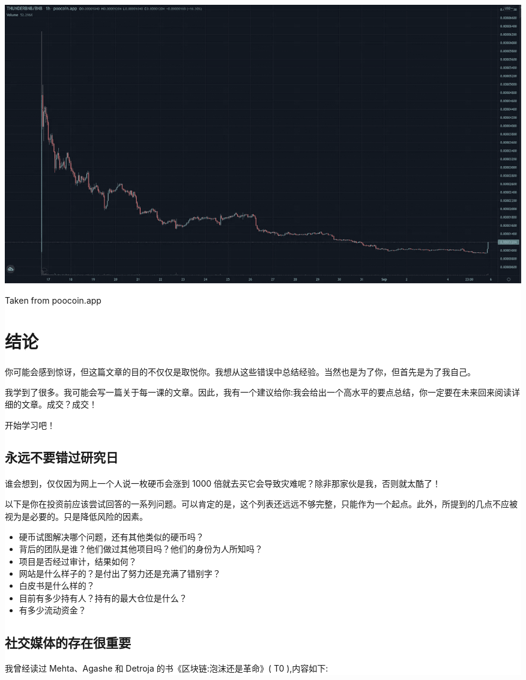 ![](img/219d6270f8a7571dc4350c8bb5b9aff8.png)

Taken from poocoin.app

# 结论

你可能会感到惊讶，但这篇文章的目的不仅仅是取悦你。我想从这些错误中总结经验。当然也是为了你，但首先是为了我自己。

我学到了很多。我可能会写一篇关于每一课的文章。因此，我有一个建议给你:我会给出一个高水平的要点总结，你一定要在未来回来阅读详细的文章。成交？成交！

开始学习吧！

## 永远不要错过研究日

谁会想到，仅仅因为网上一个人说一枚硬币会涨到 1000 倍就去买它会导致灾难呢？除非那家伙是我，否则就太酷了！

以下是你在投资前应该尝试回答的一系列问题。可以肯定的是，这个列表还远远不够完整，只能作为一个起点。此外，所提到的几点不应被视为是必要的。只是降低风险的因素。

*   硬币试图解决哪个问题，还有其他类似的硬币吗？
*   背后的团队是谁？他们做过其他项目吗？他们的身份为人所知吗？
*   项目是否经过审计，结果如何？
*   网站是什么样子的？是付出了努力还是充满了错别字？
*   白皮书是什么样的？
*   目前有多少持有人？持有的最大仓位是什么？
*   有多少流动资金？

## 社交媒体的存在很重要

我曾经读过 Mehta、Agashe 和 Detroja 的书《区块链:泡沫还是革命》( T0 ),内容如下:
